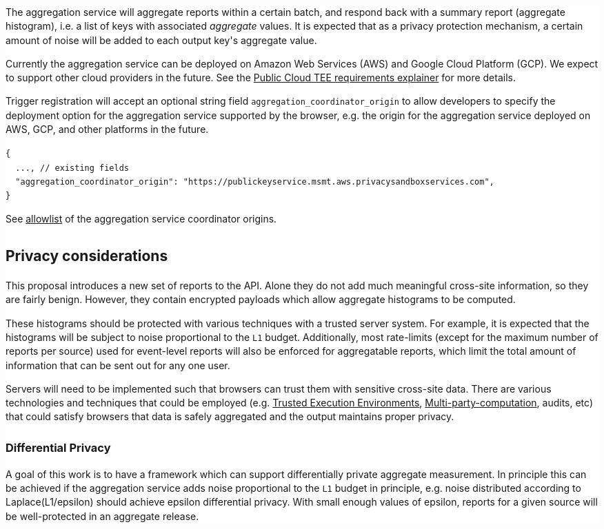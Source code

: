 The aggregation service will aggregate reports within a certain batch, and
respond back with a summary report (aggregate histogram), i.e. a list of keys with associated
_aggregate_ values. It is expected that as a privacy protection mechanism, a
certain amount of noise will be added to each output key's aggregate value.

Currently the aggregation service can be deployed on Amazon Web Services (AWS) and
Google Cloud Platform (GCP). We expect to support other cloud providers in the future. See the [Public Cloud TEE requirements explainer](https://github.com/privacysandbox/protected-auction-services-docs/blob/main/public_cloud_tees.md) for more details. 

Trigger registration will accept an optional string field `aggregation_coordinator_origin`
to allow developers to specify the deployment option for the aggregation service
supported by the browser, e.g. the origin for the aggregation service deployed on
AWS, GCP, and other platforms in the future.

```jsonc
{
  ..., // existing fields
  "aggregation_coordinator_origin": "https://publickeyservice.msmt.aws.privacysandboxservices.com",
}
```

See [allowlist](https://github.com/WICG/attribution-reporting-api/blob/main/aggregation_coordinator_origin_allowlist.md)
of the aggregation service coordinator origins.

## Privacy considerations

This proposal introduces a new set of reports to the API. Alone they do not add
much meaningful cross-site information, so they are fairly benign. However, they
contain encrypted payloads which allow aggregate histograms to be computed.

These histograms should be protected with various techniques with a trusted
server system. For example, it is expected that the histograms will be subject
to noise proportional to the `L1` budget. Additionally, most rate-limits (except
for the maximum number of reports per source) used for event-level reports will
also be enforced for aggregatable reports, which limit the total amount of
information that can be sent out for any one user.


Servers will need to be implemented such that browsers can trust them with
sensitive cross-site data. There are various technologies and techniques that
could be employed (e.g. [Trusted Execution
Environments](https://en.wikipedia.org/wiki/Trusted_execution_environment),
[Multi-party-computation](https://en.wikipedia.org/wiki/Secure_multi-party_computation),
audits, etc) that could satisfy browsers that data is safely aggregated and the
output maintains proper privacy.

### Differential Privacy

A goal of this work is to have a framework which can support differentially
private aggregate measurement. In principle this can be achieved if the
aggregation service adds noise proportional to the `L1` budget in principle,
e.g. noise distributed according to Laplace(L1/epsilon) should achieve epsilon
differential privacy. With small enough values of epsilon, reports for a given
source will be well-protected in an aggregate release.
